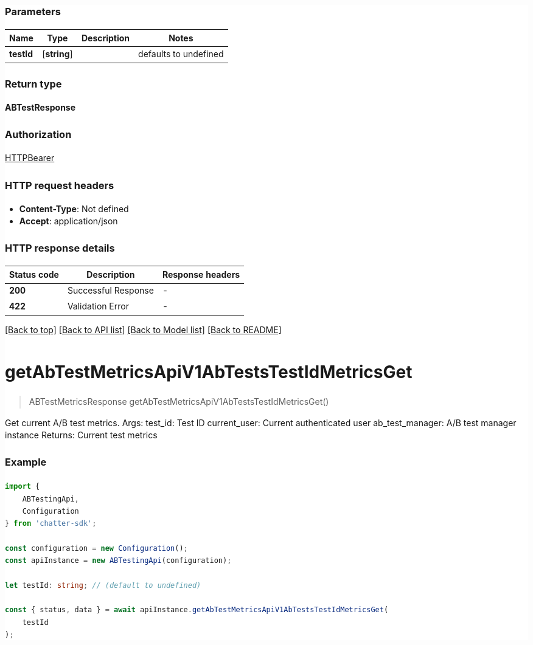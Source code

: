 ### Parameters

|Name | Type | Description  | Notes|
|------------- | ------------- | ------------- | -------------|
| **testId** | [**string**] |  | defaults to undefined|


### Return type

**ABTestResponse**

### Authorization

[HTTPBearer](../README.md#HTTPBearer)

### HTTP request headers

 - **Content-Type**: Not defined
 - **Accept**: application/json


### HTTP response details
| Status code | Description | Response headers |
|-------------|-------------|------------------|
|**200** | Successful Response |  -  |
|**422** | Validation Error |  -  |

[[Back to top]](#) [[Back to API list]](../README.md#documentation-for-api-endpoints) [[Back to Model list]](../README.md#documentation-for-models) [[Back to README]](../README.md)

# **getAbTestMetricsApiV1AbTestsTestIdMetricsGet**
> ABTestMetricsResponse getAbTestMetricsApiV1AbTestsTestIdMetricsGet()

Get current A/B test metrics.  Args:     test_id: Test ID     current_user: Current authenticated user     ab_test_manager: A/B test manager instance  Returns:     Current test metrics

### Example

```typescript
import {
    ABTestingApi,
    Configuration
} from 'chatter-sdk';

const configuration = new Configuration();
const apiInstance = new ABTestingApi(configuration);

let testId: string; // (default to undefined)

const { status, data } = await apiInstance.getAbTestMetricsApiV1AbTestsTestIdMetricsGet(
    testId
);
```
